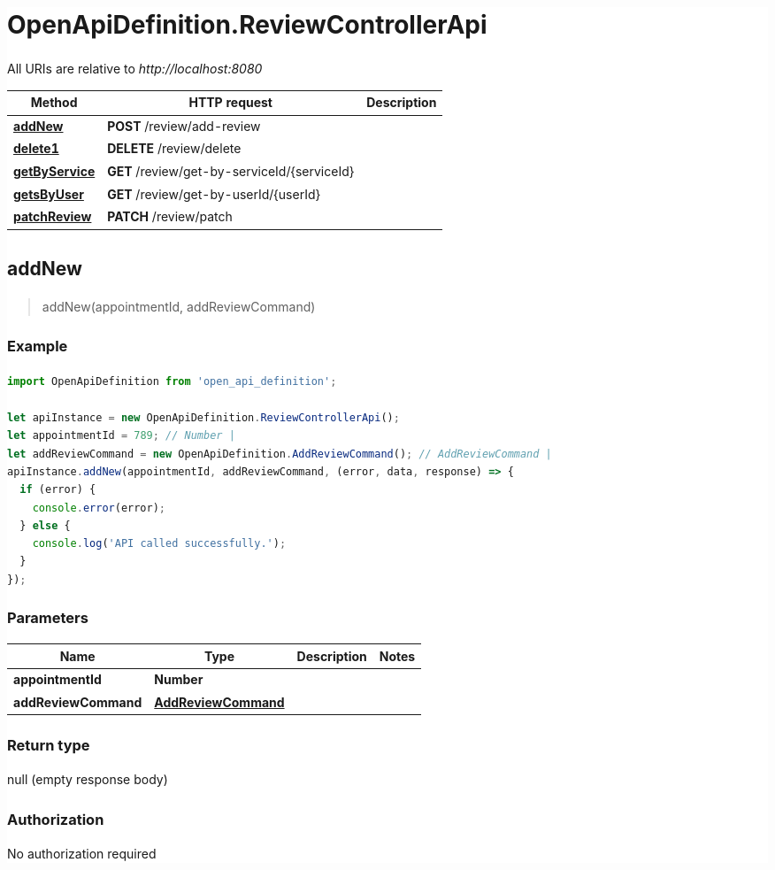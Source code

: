 # OpenApiDefinition.ReviewControllerApi

All URIs are relative to *http://localhost:8080*

Method | HTTP request | Description
------------- | ------------- | -------------
[**addNew**](ReviewControllerApi.md#addNew) | **POST** /review/add-review | 
[**delete1**](ReviewControllerApi.md#delete1) | **DELETE** /review/delete | 
[**getByService**](ReviewControllerApi.md#getByService) | **GET** /review/get-by-serviceId/{serviceId} | 
[**getsByUser**](ReviewControllerApi.md#getsByUser) | **GET** /review/get-by-userId/{userId} | 
[**patchReview**](ReviewControllerApi.md#patchReview) | **PATCH** /review/patch | 



## addNew

> addNew(appointmentId, addReviewCommand)



### Example

```javascript
import OpenApiDefinition from 'open_api_definition';

let apiInstance = new OpenApiDefinition.ReviewControllerApi();
let appointmentId = 789; // Number | 
let addReviewCommand = new OpenApiDefinition.AddReviewCommand(); // AddReviewCommand | 
apiInstance.addNew(appointmentId, addReviewCommand, (error, data, response) => {
  if (error) {
    console.error(error);
  } else {
    console.log('API called successfully.');
  }
});
```

### Parameters


Name | Type | Description  | Notes
------------- | ------------- | ------------- | -------------
 **appointmentId** | **Number**|  | 
 **addReviewCommand** | [**AddReviewCommand**](AddReviewCommand.md)|  | 

### Return type

null (empty response body)

### Authorization

No authorization required
